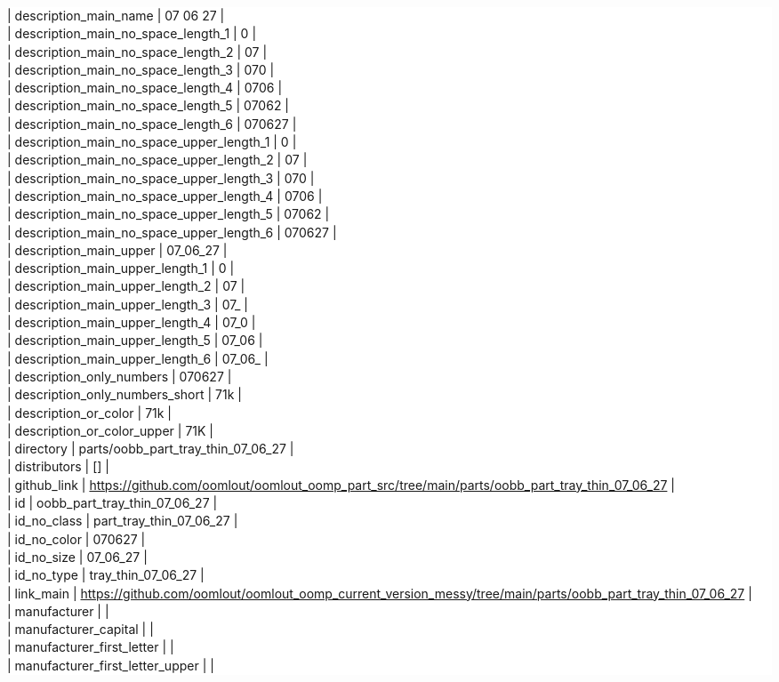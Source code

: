 | description_main_name | 07 06 27 |  
| description_main_no_space_length_1 | 0 |  
| description_main_no_space_length_2 | 07 |  
| description_main_no_space_length_3 | 070 |  
| description_main_no_space_length_4 | 0706 |  
| description_main_no_space_length_5 | 07062 |  
| description_main_no_space_length_6 | 070627 |  
| description_main_no_space_upper_length_1 | 0 |  
| description_main_no_space_upper_length_2 | 07 |  
| description_main_no_space_upper_length_3 | 070 |  
| description_main_no_space_upper_length_4 | 0706 |  
| description_main_no_space_upper_length_5 | 07062 |  
| description_main_no_space_upper_length_6 | 070627 |  
| description_main_upper | 07_06_27 |  
| description_main_upper_length_1 | 0 |  
| description_main_upper_length_2 | 07 |  
| description_main_upper_length_3 | 07_ |  
| description_main_upper_length_4 | 07_0 |  
| description_main_upper_length_5 | 07_06 |  
| description_main_upper_length_6 | 07_06_ |  
| description_only_numbers | 070627 |  
| description_only_numbers_short | 71k |  
| description_or_color | 71k |  
| description_or_color_upper | 71K |  
| directory | parts/oobb_part_tray_thin_07_06_27 |  
| distributors | [] |  
| github_link | https://github.com/oomlout/oomlout_oomp_part_src/tree/main/parts/oobb_part_tray_thin_07_06_27 |  
| id | oobb_part_tray_thin_07_06_27 |  
| id_no_class | part_tray_thin_07_06_27 |  
| id_no_color | 070627 |  
| id_no_size | 07_06_27 |  
| id_no_type | tray_thin_07_06_27 |  
| link_main | https://github.com/oomlout/oomlout_oomp_current_version_messy/tree/main/parts/oobb_part_tray_thin_07_06_27 |  
| manufacturer |  |  
| manufacturer_capital |  |  
| manufacturer_first_letter |  |  
| manufacturer_first_letter_upper |  |  